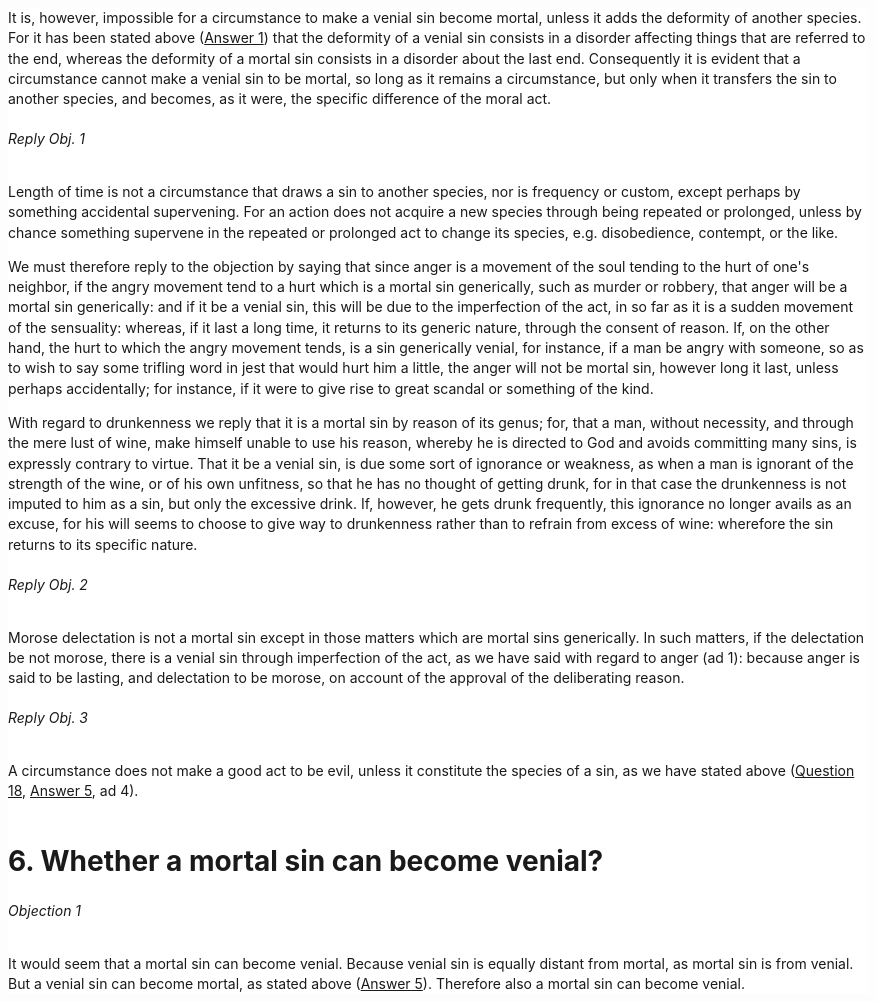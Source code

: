 
It is, however, impossible for a circumstance to make a venial sin become mortal, unless it adds the deformity of another species. For it has been stated above ([Answer 1](#1.%20Whether%20venial%20sin%20is%20fittingly%20condivided%20with%20mortal%20sin?%20)) that the deformity of a venial sin consists in a disorder affecting things that are referred to the end, whereas the deformity of a mortal sin consists in a disorder about the last end. Consequently it is evident that a circumstance cannot make a venial sin to be mortal, so long as it remains a circumstance, but only when it transfers the sin to another species, and becomes, as it were, the specific difference of the moral act.  

###### Reply Obj. 1
Length of time is not a circumstance that draws a sin to another species, nor is frequency or custom, except perhaps by something accidental supervening. For an action does not acquire a new species through being repeated or prolonged, unless by chance something supervene in the repeated or prolonged act to change its species, e.g. disobedience, contempt, or the like.  

We must therefore reply to the objection by saying that since anger is a movement of the soul tending to the hurt of one's neighbor, if the angry movement tend to a hurt which is a mortal sin generically, such as murder or robbery, that anger will be a mortal sin generically: and if it be a venial sin, this will be due to the imperfection of the act, in so far as it is a sudden movement of the sensuality: whereas, if it last a long time, it returns to its generic nature, through the consent of reason. If, on the other hand, the hurt to which the angry movement tends, is a sin generically venial, for instance, if a man be angry with someone, so as to wish to say some trifling word in jest that would hurt him a little, the anger will not be mortal sin, however long it last, unless perhaps accidentally; for instance, if it were to give rise to great scandal or something of the kind.  

With regard to drunkenness we reply that it is a mortal sin by reason of its genus; for, that a man, without necessity, and through the mere lust of wine, make himself unable to use his reason, whereby he is directed to God and avoids committing many sins, is expressly contrary to virtue. That it be a venial sin, is due some sort of ignorance or weakness, as when a man is ignorant of the strength of the wine, or of his own unfitness, so that he has no thought of getting drunk, for in that case the drunkenness is not imputed to him as a sin, but only the excessive drink. If, however, he gets drunk frequently, this ignorance no longer avails as an excuse, for his will seems to choose to give way to drunkenness rather than to refrain from excess of wine: wherefore the sin returns to its specific nature.  

###### Reply Obj. 2
Morose delectation is not a mortal sin except in those matters which are mortal sins generically. In such matters, if the delectation be not morose, there is a venial sin through imperfection of the act, as we have said with regard to anger (ad 1): because anger is said to be lasting, and delectation to be morose, on account of the approval of the deliberating reason.  

###### Reply Obj. 3
A circumstance does not make a good act to be evil, unless it constitute the species of a sin, as we have stated above ([Question 18](../../006.%20Human%20Acts;%20Acts%20Peculiar%20to%20Man%20(16)/18.%20Good%20and%20Evil%20of%20Human%20Acts,%20in%20General.md), [Answer 5](../../006.%20Human%20Acts;%20Acts%20Peculiar%20to%20Man%20(16)/18.%20Good%20and%20Evil%20of%20Human%20Acts,%20in%20General.md#5.%20Whether%20a%20human%20action%20is%20good%20or%20evil%20in%20its%20species?%20), ad 4).




# 6. Whether a mortal sin can become venial? 

###### Objection 1
It would seem that a mortal sin can become venial. Because venial sin is equally distant from mortal, as mortal sin is from venial. But a venial sin can become mortal, as stated above ([Answer 5](#5.%20Whether%20a%20circumstance%20can%20make%20a%20venial%20sin%20to%20be%20mortal?%20)). Therefore also a mortal sin can become venial.  
